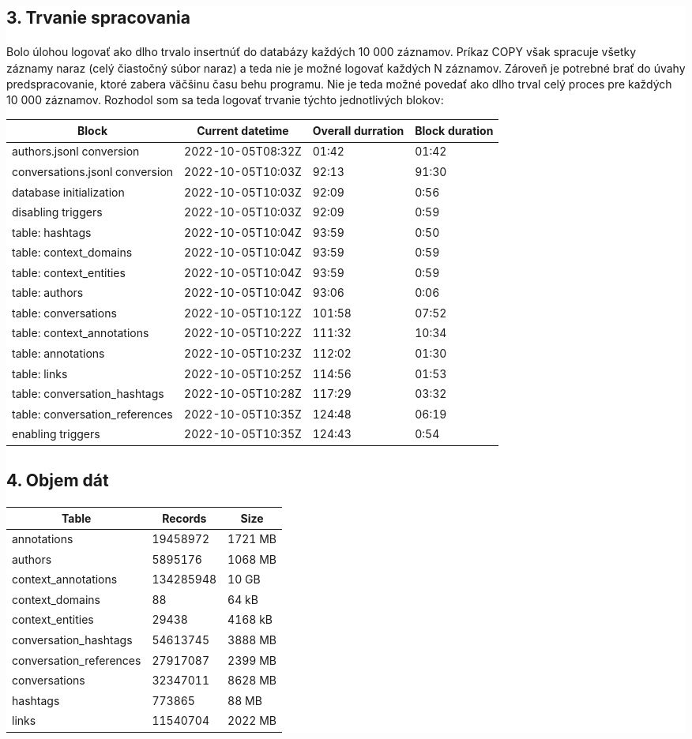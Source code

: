 ## 3. Trvanie spracovania
Bolo úlohou logovať ako dlho trvalo insertnúť do databázy každých 10 000 záznamov. Príkaz COPY však spracuje všetky záznamy naraz (celý čiastočný súbor naraz) a teda nie je možné logovať každých N záznamov. Zároveň je potrebné brať do úvahy predspracovanie, ktoré zabera väčšinu času behu programu. Nie je teda možné povedať ako dlho trval celý proces pre každých 10 000 záznamov. Rozhodol som sa teda logovať trvanie týchto jednotlivých blokov:

| Block                           | Current datetime  | Overall durration | Block duration  |
| ------------------------------- | ----------------- | ----------------- | --------------- |
| authors.jsonl conversion        | 2022-10-05T08:32Z | 01:42             | 01:42           |
| conversations.jsonl conversion  | 2022-10-05T10:03Z | 92:13             | 91:30           |
| database initialization         | 2022-10-05T10:03Z | 92:09             | 0:56            |
| disabling triggers              | 2022-10-05T10:03Z | 92:09             | 0:59            |
| table: hashtags                 | 2022-10-05T10:04Z | 93:59             | 0:50            |
| table: context_domains          | 2022-10-05T10:04Z | 93:59             | 0:59            |
| table: context_entities         | 2022-10-05T10:04Z | 93:59             | 0:59            |
| table: authors                  | 2022-10-05T10:04Z | 93:06             | 0:06            |
| table: conversations            | 2022-10-05T10:12Z | 101:58            | 07:52           |
| table: context_annotations      | 2022-10-05T10:22Z | 111:32            | 10:34           |
| table: annotations              | 2022-10-05T10:23Z | 112:02            | 01:30           |
| table: links                    | 2022-10-05T10:25Z | 114:56            | 01:53           |
| table: conversation_hashtags    | 2022-10-05T10:28Z | 117:29            | 03:32           | 
| table: conversation_references  | 2022-10-05T10:35Z | 124:48            | 06:19           |
| enabling triggers               | 2022-10-05T10:35Z | 124:43            | 0:54            |


## 4. Objem dát
| Table                   | Records   | Size    |
| ----------------------- | --------- | ------- |
| annotations             | 19458972  | 1721 MB |
| authors                 | 5895176   | 1068 MB |
| context_annotations     | 134285948 | 10 GB   |
| context_domains         | 88        | 64 kB   |
| context_entities        |	29438     | 4168 kB |
| conversation_hashtags   | 54613745  | 3888 MB |
| conversation_references | 27917087  | 2399 MB |
| conversations           | 32347011  | 8628 MB |
| hashtags                | 773865    | 88 MB   |
| links                   | 11540704  | 2022 MB |